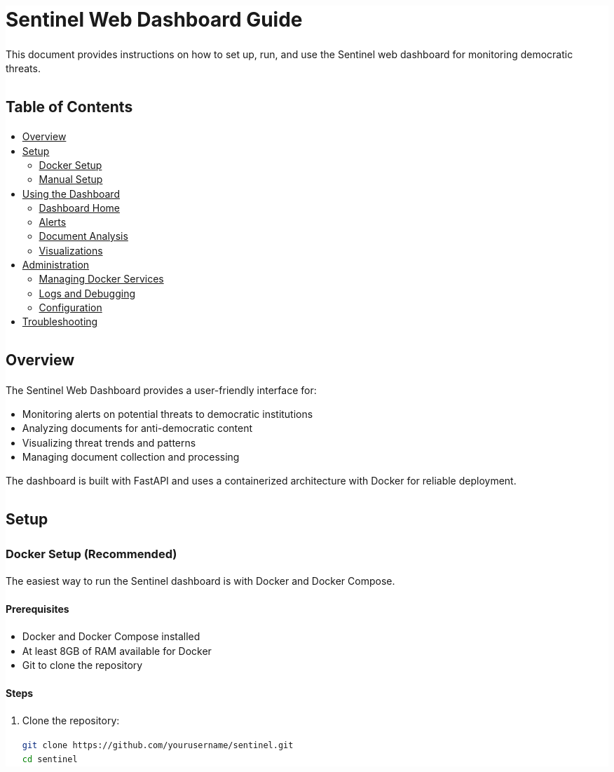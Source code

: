 # Sentinel Web Dashboard Guide

This document provides instructions on how to set up, run, and use the Sentinel web dashboard for monitoring democratic threats.

## Table of Contents

- [Overview](#overview)
- [Setup](#setup)
  - [Docker Setup](#docker-setup)
  - [Manual Setup](#manual-setup)
- [Using the Dashboard](#using-the-dashboard)
  - [Dashboard Home](#dashboard-home)
  - [Alerts](#alerts)
  - [Document Analysis](#document-analysis)
  - [Visualizations](#visualizations)
- [Administration](#administration)
  - [Managing Docker Services](#managing-docker-services)
  - [Logs and Debugging](#logs-and-debugging)
  - [Configuration](#configuration)
- [Troubleshooting](#troubleshooting)

## Overview

The Sentinel Web Dashboard provides a user-friendly interface for:

- Monitoring alerts on potential threats to democratic institutions
- Analyzing documents for anti-democratic content
- Visualizing threat trends and patterns
- Managing document collection and processing

The dashboard is built with FastAPI and uses a containerized architecture with Docker for reliable deployment.

## Setup

### Docker Setup (Recommended)

The easiest way to run the Sentinel dashboard is with Docker and Docker Compose.

#### Prerequisites

- Docker and Docker Compose installed
- At least 8GB of RAM available for Docker
- Git to clone the repository

#### Steps

1. Clone the repository:

   ```bash
   git clone https://github.com/yourusername/sentinel.git
   cd sentinel
   ```
